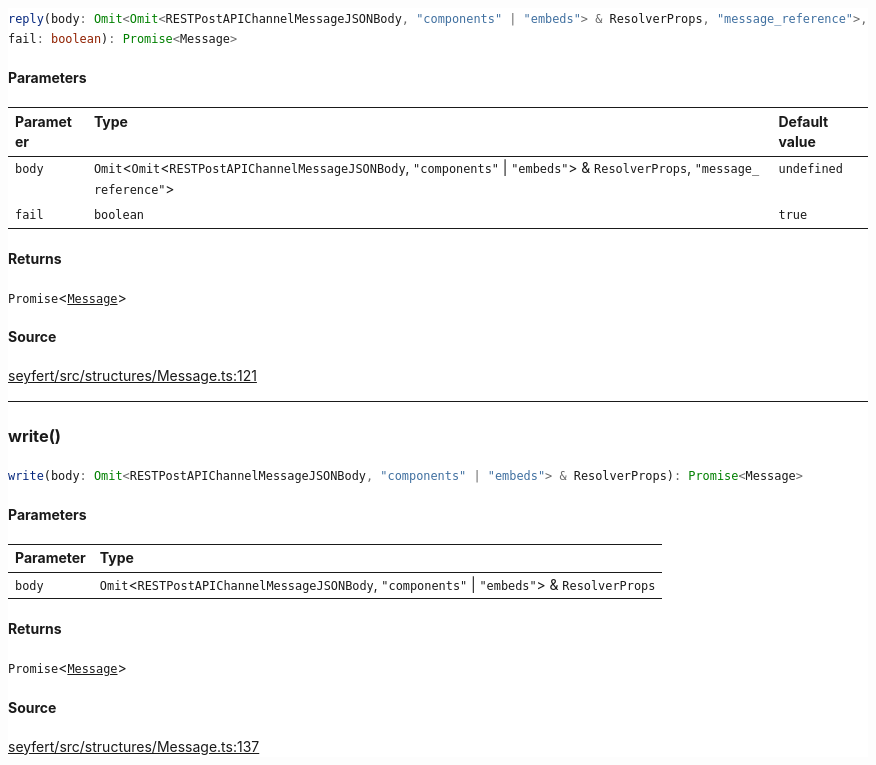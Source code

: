 ```ts
reply(body: Omit<Omit<RESTPostAPIChannelMessageJSONBody, "components" | "embeds"> & ResolverProps, "message_reference">, fail: boolean): Promise<Message>
```

#### Parameters

| Parameter | Type | Default value |
| :------ | :------ | :------ |
| `body` | `Omit`\<`Omit`\<`RESTPostAPIChannelMessageJSONBody`, `"components"` \| `"embeds"`\> & `ResolverProps`, `"message_reference"`\> | `undefined` |
| `fail` | `boolean` | `true` |

#### Returns

`Promise`\<[`Message`](/api/classes/message/)\>

#### Source

[seyfert/src/structures/Message.ts:121](https://github.com/potoland/potocuit/blob/c4fb0c1/src/structures/Message.ts#L121)

***

### write()

```ts
write(body: Omit<RESTPostAPIChannelMessageJSONBody, "components" | "embeds"> & ResolverProps): Promise<Message>
```

#### Parameters

| Parameter | Type |
| :------ | :------ |
| `body` | `Omit`\<`RESTPostAPIChannelMessageJSONBody`, `"components"` \| `"embeds"`\> & `ResolverProps` |

#### Returns

`Promise`\<[`Message`](/api/classes/message/)\>

#### Source

[seyfert/src/structures/Message.ts:137](https://github.com/potoland/potocuit/blob/c4fb0c1/src/structures/Message.ts#L137)
